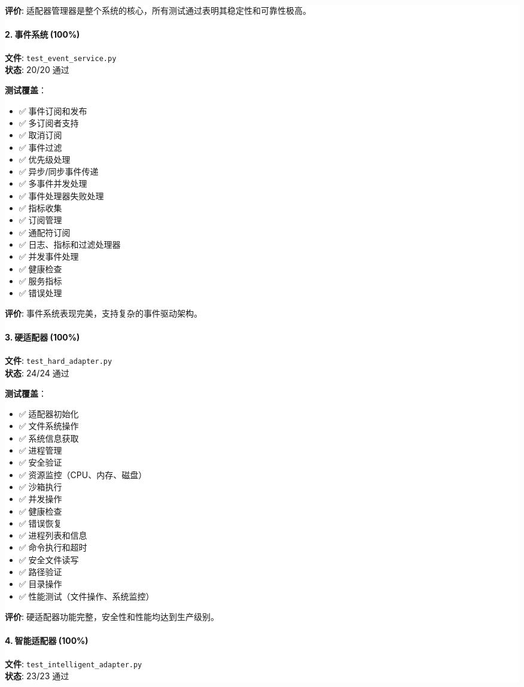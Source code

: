 **评价**: 适配器管理器是整个系统的核心，所有测试通过表明其稳定性和可靠性极高。

#### 2. 事件系统 (100%)
**文件**: `test_event_service.py`  
**状态**: 20/20 通过  

**测试覆盖**：
- ✅ 事件订阅和发布
- ✅ 多订阅者支持
- ✅ 取消订阅
- ✅ 事件过滤
- ✅ 优先级处理
- ✅ 异步/同步事件传递
- ✅ 多事件并发处理
- ✅ 事件处理器失败处理
- ✅ 指标收集
- ✅ 订阅管理
- ✅ 通配符订阅
- ✅ 日志、指标和过滤处理器
- ✅ 并发事件处理
- ✅ 健康检查
- ✅ 服务指标
- ✅ 错误处理

**评价**: 事件系统表现完美，支持复杂的事件驱动架构。

#### 3. 硬适配器 (100%)
**文件**: `test_hard_adapter.py`  
**状态**: 24/24 通过  

**测试覆盖**：
- ✅ 适配器初始化
- ✅ 文件系统操作
- ✅ 系统信息获取
- ✅ 进程管理
- ✅ 安全验证
- ✅ 资源监控（CPU、内存、磁盘）
- ✅ 沙箱执行
- ✅ 并发操作
- ✅ 健康检查
- ✅ 错误恢复
- ✅ 进程列表和信息
- ✅ 命令执行和超时
- ✅ 安全文件读写
- ✅ 路径验证
- ✅ 目录操作
- ✅ 性能测试（文件操作、系统监控）

**评价**: 硬适配器功能完整，安全性和性能均达到生产级别。

#### 4. 智能适配器 (100%)
**文件**: `test_intelligent_adapter.py`  
**状态**: 23/23 通过  
